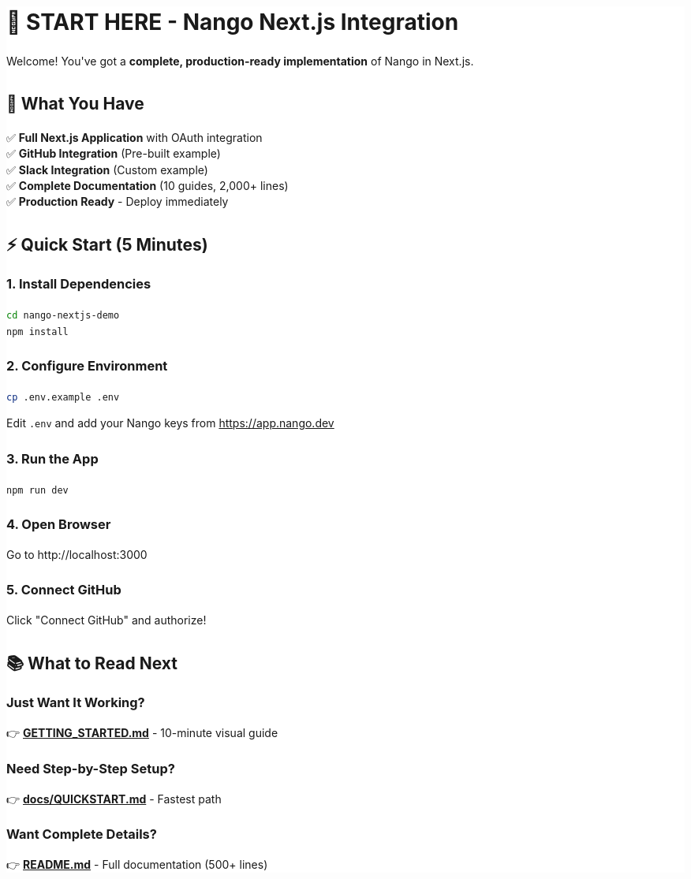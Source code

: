 # 🚀 START HERE - Nango Next.js Integration

Welcome! You've got a **complete, production-ready implementation** of Nango in Next.js.

## 🎯 What You Have

✅ **Full Next.js Application** with OAuth integration  
✅ **GitHub Integration** (Pre-built example)  
✅ **Slack Integration** (Custom example)  
✅ **Complete Documentation** (10 guides, 2,000+ lines)  
✅ **Production Ready** - Deploy immediately  

## ⚡ Quick Start (5 Minutes)

### 1. Install Dependencies
```bash
cd nango-nextjs-demo
npm install
```

### 2. Configure Environment
```bash
cp .env.example .env
```

Edit `.env` and add your Nango keys from https://app.nango.dev

### 3. Run the App
```bash
npm run dev
```

### 4. Open Browser
Go to http://localhost:3000

### 5. Connect GitHub
Click "Connect GitHub" and authorize!

## 📚 What to Read Next

### Just Want It Working?
👉 **[GETTING_STARTED.md](GETTING_STARTED.md)** - 10-minute visual guide

### Need Step-by-Step Setup?
👉 **[docs/QUICKSTART.md](docs/QUICKSTART.md)** - Fastest path

### Want Complete Details?
👉 **[README.md](README.md)** - Full documentation (500+ lines)
